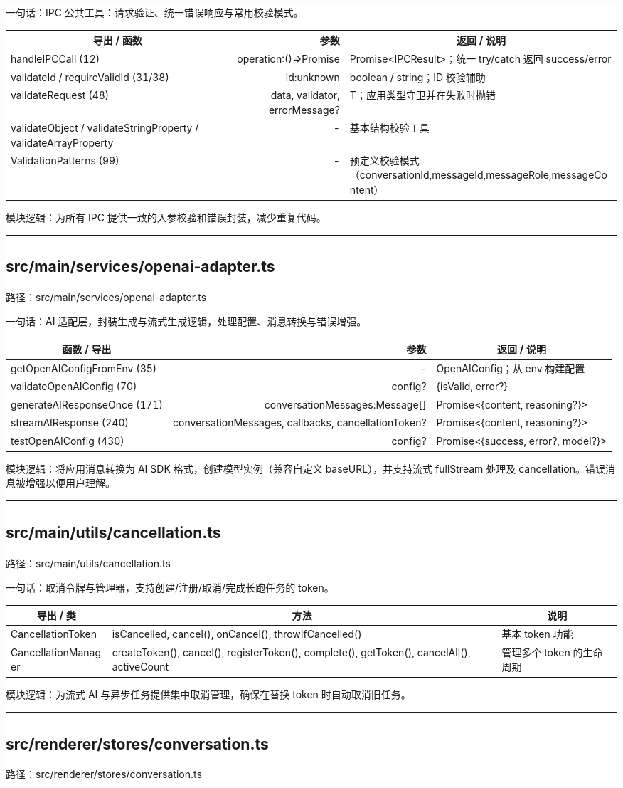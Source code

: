 一句话：IPC 公共工具：请求验证、统一错误响应与常用校验模式。

| 导出 / 函数 | 参数 | 返回 / 说明 |
|---|---:|---|
| handleIPCCall (12) | operation:()=>Promise<T> | Promise<IPCResult<T>>；统一 try/catch 返回 success/error |
| validateId / requireValidId (31/38) | id:unknown | boolean / string；ID 校验辅助 |
| validateRequest (48) | data, validator, errorMessage? | T；应用类型守卫并在失败时抛错 |
| validateObject / validateStringProperty / validateArrayProperty | - | 基本结构校验工具 |
| ValidationPatterns (99) | - | 预定义校验模式（conversationId,messageId,messageRole,messageContent） |

模块逻辑：为所有 IPC 提供一致的入参校验和错误封装，减少重复代码。

---

## src/main/services/openai-adapter.ts
路径：src/main/services/openai-adapter.ts

一句话：AI 适配层，封装生成与流式生成逻辑，处理配置、消息转换与错误增强。

| 函数 / 导出 | 参数 | 返回 / 说明 |
|---|---:|---|
| getOpenAIConfigFromEnv (35) | - | OpenAIConfig；从 env 构建配置 |
| validateOpenAIConfig (70) | config? | {isValid, error?} |
| generateAIResponseOnce (171) | conversationMessages:Message[] | Promise<{content, reasoning?}> |
| streamAIResponse (240) | conversationMessages, callbacks, cancellationToken? | Promise<{content, reasoning?}> |
| testOpenAIConfig (430) | config? | Promise<{success, error?, model?}> |

模块逻辑：将应用消息转换为 AI SDK 格式，创建模型实例（兼容自定义 baseURL），并支持流式 fullStream 处理及 cancellation。错误消息被增强以便用户理解。

---

## src/main/utils/cancellation.ts
路径：src/main/utils/cancellation.ts

一句话：取消令牌与管理器，支持创建/注册/取消/完成长跑任务的 token。

| 导出 / 类 | 方法 | 说明 |
|---|---|---|
| CancellationToken | isCancelled, cancel(), onCancel(), throwIfCancelled() | 基本 token 功能 |
| CancellationManager | createToken(), cancel(), registerToken(), complete(), getToken(), cancelAll(), activeCount | 管理多个 token 的生命周期 |

模块逻辑：为流式 AI 与异步任务提供集中取消管理，确保在替换 token 时自动取消旧任务。

---

## src/renderer/stores/conversation.ts
路径：src/renderer/stores/conversation.ts
